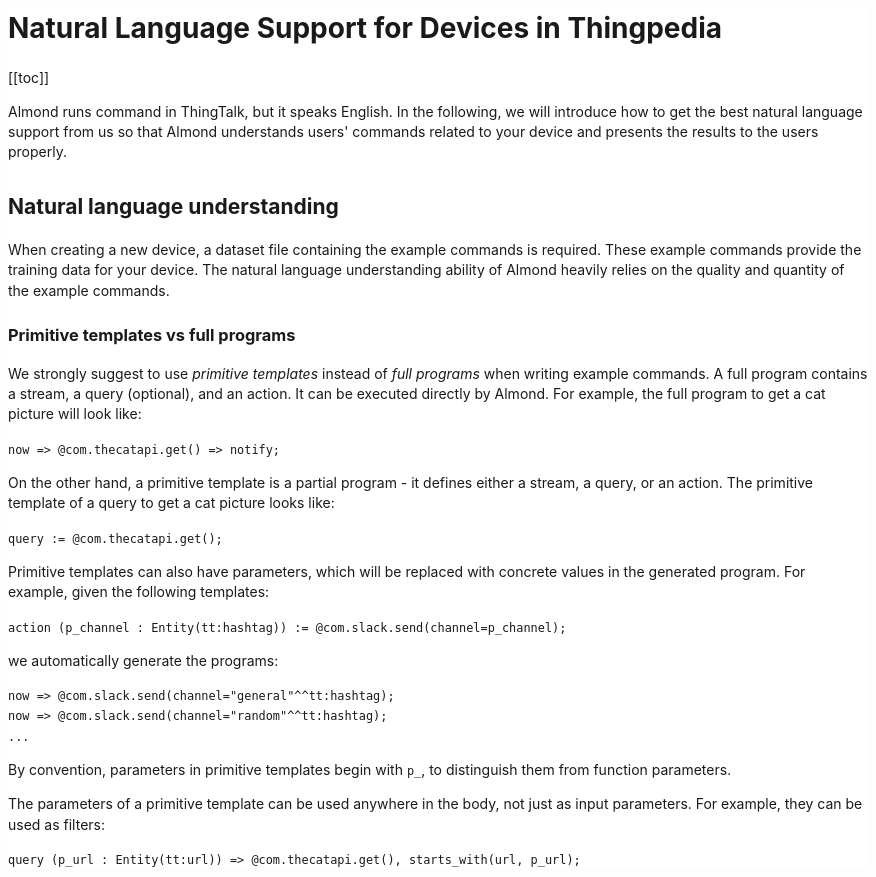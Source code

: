 # Natural Language Support for Devices in Thingpedia

[[toc]]

Almond runs command in ThingTalk, but it speaks English. 
In the following, we will introduce how to get the best natural language support from us
so that Almond understands users' commands related to your device
and presents the results to the users properly. 

## Natural language understanding
When creating a new device, a dataset file containing the example commands is required. 
These example commands provide the training data for your device. 
The natural language understanding ability of Almond heavily relies on the quality 
and quantity of the example commands. 

### Primitive templates vs full programs
We strongly suggest to use _primitive templates_ instead of _full programs_ when writing example commands.
A full program contains a stream, a query (optional), and an action. It can be executed directly by Almond.
For example, the full program to get a cat picture will look like:
```tt
now => @com.thecatapi.get() => notify;
```
On the other hand, a primitive template is a partial program - it defines either a stream, a query, or an action.
The primitive template of a query to get a cat picture looks like:
```tt
query := @com.thecatapi.get();
```
Primitive templates can also have parameters, which will be replaced with concrete values 
in the generated program.
For example, given the following templates:
```tt
action (p_channel : Entity(tt:hashtag)) := @com.slack.send(channel=p_channel);
```
we automatically generate the programs:
```tt
now => @com.slack.send(channel="general"^^tt:hashtag);
now => @com.slack.send(channel="random"^^tt:hashtag);
...
```
By convention, parameters in primitive templates begin with `p_`, to distinguish them from function parameters.

The parameters of a primitive template can be used anywhere in the body, not just as input parameters. 
For example, they can be used as filters:
```
query (p_url : Entity(tt:url)) => @com.thecatapi.get(), starts_with(url, p_url);
```

